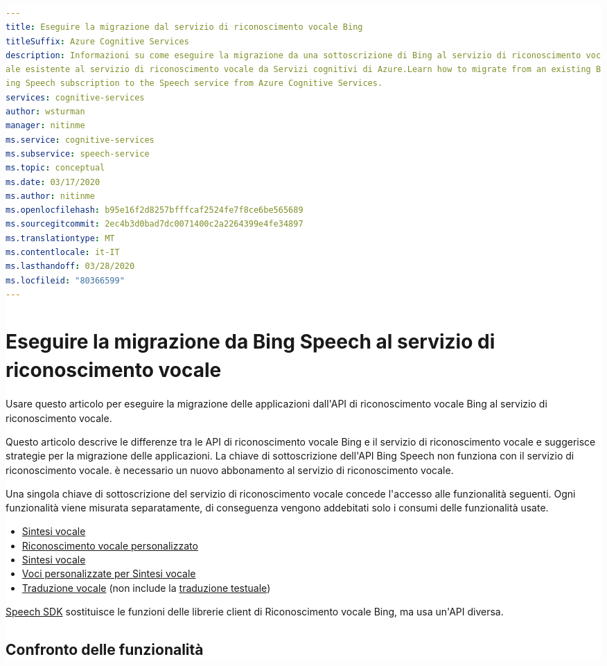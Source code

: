 ```yaml
---
title: Eseguire la migrazione dal servizio di riconoscimento vocale Bing
titleSuffix: Azure Cognitive Services
description: Informazioni su come eseguire la migrazione da una sottoscrizione di Bing al servizio di riconoscimento vocale esistente al servizio di riconoscimento vocale da Servizi cognitivi di Azure.Learn how to migrate from an existing Bing Speech subscription to the Speech service from Azure Cognitive Services.
services: cognitive-services
author: wsturman
manager: nitinme
ms.service: cognitive-services
ms.subservice: speech-service
ms.topic: conceptual
ms.date: 03/17/2020
ms.author: nitinme
ms.openlocfilehash: b95e16f2d8257bfffcaf2524fe7f8ce6be565689
ms.sourcegitcommit: 2ec4b3d0bad7dc0071400c2a2264399e4fe34897
ms.translationtype: MT
ms.contentlocale: it-IT
ms.lasthandoff: 03/28/2020
ms.locfileid: "80366599"
---
```

# <a name="migrate-from-bing-speech-to-the-speech-service"></a>Eseguire la migrazione da Bing Speech al servizio di riconoscimento vocale

Usare questo articolo per eseguire la migrazione delle applicazioni dall'API di riconoscimento vocale Bing al servizio di riconoscimento vocale.

Questo articolo descrive le differenze tra le API di riconoscimento vocale Bing e il servizio di riconoscimento vocale e suggerisce strategie per la migrazione delle applicazioni. La chiave di sottoscrizione dell'API Bing Speech non funziona con il servizio di riconoscimento vocale. è necessario un nuovo abbonamento al servizio di riconoscimento vocale.

Una singola chiave di sottoscrizione del servizio di riconoscimento vocale concede l'accesso alle funzionalità seguenti. Ogni funzionalità viene misurata separatamente, di conseguenza vengono addebitati solo i consumi delle funzionalità usate.

* [Sintesi vocale](speech-to-text.md)
* [Riconoscimento vocale personalizzato](https://cris.ai)
* [Sintesi vocale](text-to-speech.md)
* [Voci personalizzate per Sintesi vocale](how-to-customize-voice-font.md)
* [Traduzione vocale](speech-translation.md) (non include la [traduzione testuale](../translator/translator-info-overview.md))

[Speech SDK](speech-sdk.md) sostituisce le funzioni delle librerie client di Riconoscimento vocale Bing, ma usa un'API diversa.

## <a name="comparison-of-features"></a>Confronto delle funzionalità
